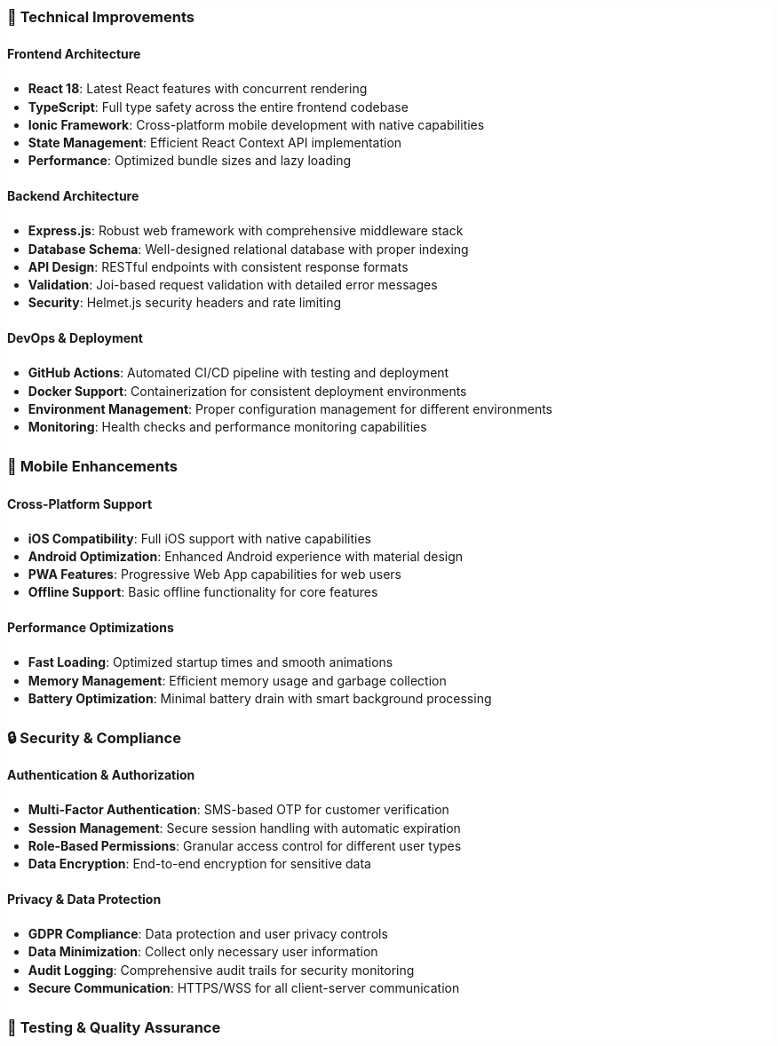 ### 🔧 **Technical Improvements**

#### **Frontend Architecture**
- **React 18**: Latest React features with concurrent rendering
- **TypeScript**: Full type safety across the entire frontend codebase
- **Ionic Framework**: Cross-platform mobile development with native capabilities
- **State Management**: Efficient React Context API implementation
- **Performance**: Optimized bundle sizes and lazy loading

#### **Backend Architecture**
- **Express.js**: Robust web framework with comprehensive middleware stack
- **Database Schema**: Well-designed relational database with proper indexing
- **API Design**: RESTful endpoints with consistent response formats
- **Validation**: Joi-based request validation with detailed error messages
- **Security**: Helmet.js security headers and rate limiting

#### **DevOps & Deployment**
- **GitHub Actions**: Automated CI/CD pipeline with testing and deployment
- **Docker Support**: Containerization for consistent deployment environments
- **Environment Management**: Proper configuration management for different environments
- **Monitoring**: Health checks and performance monitoring capabilities

### 📱 **Mobile Enhancements**

#### **Cross-Platform Support**
- **iOS Compatibility**: Full iOS support with native capabilities
- **Android Optimization**: Enhanced Android experience with material design
- **PWA Features**: Progressive Web App capabilities for web users
- **Offline Support**: Basic offline functionality for core features

#### **Performance Optimizations**
- **Fast Loading**: Optimized startup times and smooth animations
- **Memory Management**: Efficient memory usage and garbage collection
- **Battery Optimization**: Minimal battery drain with smart background processing

### 🔒 **Security & Compliance**

#### **Authentication & Authorization**
- **Multi-Factor Authentication**: SMS-based OTP for customer verification
- **Session Management**: Secure session handling with automatic expiration
- **Role-Based Permissions**: Granular access control for different user types
- **Data Encryption**: End-to-end encryption for sensitive data

#### **Privacy & Data Protection**
- **GDPR Compliance**: Data protection and user privacy controls
- **Data Minimization**: Collect only necessary user information
- **Audit Logging**: Comprehensive audit trails for security monitoring
- **Secure Communication**: HTTPS/WSS for all client-server communication

### 🧪 **Testing & Quality Assurance**
